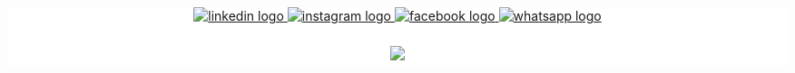###

<div align="center">
  <a href="https://www.linkedin.com/in/leandroamorimsalles1994" target="_blank">
    <img src="https://img.shields.io/static/v1?message=LinkedIn&logo=linkedin&label=&color=0077B5&logoColor=white&labelColor=&style=for-the-badge" height="35" alt="linkedin logo"  />
  </a>
  <a href="https://www.instagram.com/invites/contact/?i=hsho8obctqzq&utm_content=3i67qcg" target="_blank">
    <img src="https://img.shields.io/static/v1?message=Instagram&logo=instagram&label=&color=E4405F&logoColor=white&labelColor=&style=for-the-badge" height="35" alt="instagram logo"  />
  </a>
  <a href="https://www.facebook.com/leandro.amorimsalles" target="_blank">
    <img src="https://img.shields.io/static/v1?message=Facebook&logo=facebook&label=&color=1877F2&logoColor=white&labelColor=&style=for-the-badge" height="35" alt="facebook logo"  />
  </a>
  <a href="https://wa.me/5514982254920" target="_blank">
    <img src="https://img.shields.io/static/v1?message=Whatsapp&logo=whatsapp&label=&color=25D366&logoColor=white&labelColor=&style=for-the-badge" height="35" alt="whatsapp logo"  />
  </a>
</div>

###

<div align="center">
  <img height="200" src="https://media.giphy.com/media/NytMLKyiaIh6VH9SPm/giphy.gif"  />
</div>

###

